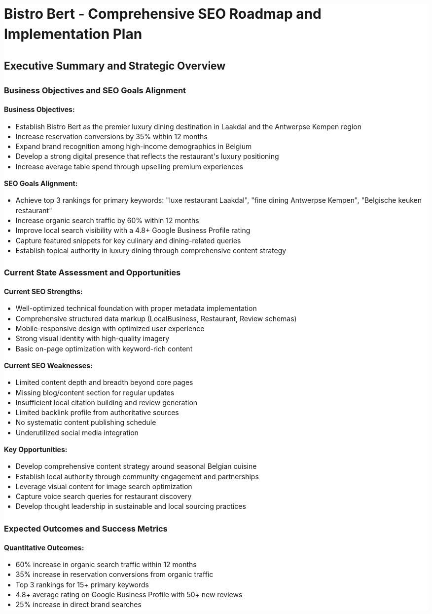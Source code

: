 # Bistro Bert - Comprehensive SEO Roadmap and Implementation Plan

## Executive Summary and Strategic Overview

### Business Objectives and SEO Goals Alignment

**Business Objectives:**
- Establish Bistro Bert as the premier luxury dining destination in Laakdal and the Antwerpse Kempen region
- Increase reservation conversions by 35% within 12 months
- Expand brand recognition among high-income demographics in Belgium
- Develop a strong digital presence that reflects the restaurant's luxury positioning
- Increase average table spend through upselling premium experiences

**SEO Goals Alignment:**
- Achieve top 3 rankings for primary keywords: "luxe restaurant Laakdal", "fine dining Antwerpse Kempen", "Belgische keuken restaurant"
- Increase organic search traffic by 60% within 12 months
- Improve local search visibility with a 4.8+ Google Business Profile rating
- Capture featured snippets for key culinary and dining-related queries
- Establish topical authority in luxury dining through comprehensive content strategy

### Current State Assessment and Opportunities

**Current SEO Strengths:**
- Well-optimized technical foundation with proper metadata implementation
- Comprehensive structured data markup (LocalBusiness, Restaurant, Review schemas)
- Mobile-responsive design with optimized user experience
- Strong visual identity with high-quality imagery
- Basic on-page optimization with keyword-rich content

**Current SEO Weaknesses:**
- Limited content depth and breadth beyond core pages
- Missing blog/content section for regular updates
- Insufficient local citation building and review generation
- Limited backlink profile from authoritative sources
- No systematic content publishing schedule
- Underutilized social media integration

**Key Opportunities:**
- Develop comprehensive content strategy around seasonal Belgian cuisine
- Establish local authority through community engagement and partnerships
- Leverage visual content for image search optimization
- Capture voice search queries for restaurant discovery
- Develop thought leadership in sustainable and local sourcing practices

### Expected Outcomes and Success Metrics

**Quantitative Outcomes:**
- 60% increase in organic search traffic within 12 months
- 35% increase in reservation conversions from organic traffic
- Top 3 rankings for 15+ primary keywords
- 4.8+ average rating on Google Business Profile with 50+ new reviews
- 25% increase in direct brand searches
